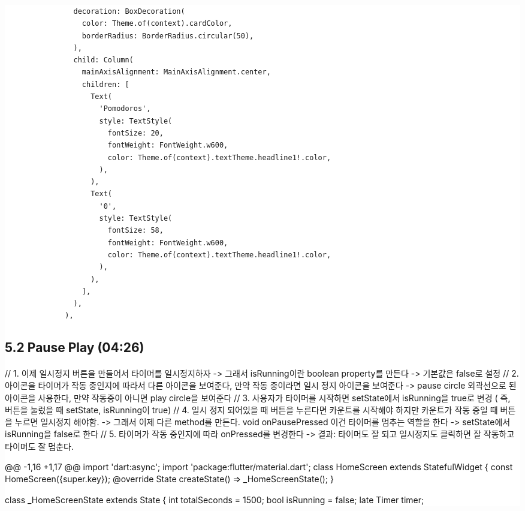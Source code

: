                     decoration: BoxDecoration(
                      color: Theme.of(context).cardColor,
                      borderRadius: BorderRadius.circular(50),
                    ),
                    child: Column(
                      mainAxisAlignment: MainAxisAlignment.center,
                      children: [
                        Text(
                          'Pomodoros',
                          style: TextStyle(
                            fontSize: 20,
                            fontWeight: FontWeight.w600,
                            color: Theme.of(context).textTheme.headline1!.color,
                          ),
                        ),
                        Text(
                          '0',
                          style: TextStyle(
                            fontSize: 58,
                            fontWeight: FontWeight.w600,
                            color: Theme.of(context).textTheme.headline1!.color,
                          ),
                        ),
                      ],
                    ),
                  ),




## 5.2 Pause Play (04:26)
// 1. 이제 일시정지 버튼을 만들어서 타이머를 일시정지하자 -> 그래서 isRunning이란 boolean property를 만든다 -> 기본값은 false로 설정
// 2. 아이콘을 타이머가 작동 중인지에 따라서 다른 아이콘을 보여준다, 만약 작동 중이라면 일시 정지 아이콘을 보여준다 -> pause circle 외곽선으로 된 아이콘을 사용한다, 만약 작동중이 아니면 play circle을 보여준다
// 3. 사용자가 타이머를 시작하면 setState에서 isRunning을 true로 변경 ( 즉, 버튼을 눌렀을 때 setState, isRunning이 true)
// 4. 일시 정지 되어있을 때 버튼을 누른다면 카운트를 시작해야 하지만 카운트가 작동 중일 때 버튼을 누르면 일시정지 해야함. -> 그래서 이제 다른 method를 만든다. void onPausePressed 이건 타이머를 멈추는 역할을 한다 -> setState에서 isRunning을 false로 한다
// 5. 타이머가 작동 중인지에 따라 onPressed를 변경한다 -> 결과: 타이머도 잘 되고 일시정지도 클릭하면 잘 작동하고 타이머도 잘 멈춘다.


@@ -1,16 +1,17 @@
import 'dart:async';
import 'package:flutter/material.dart';
class HomeScreen extends StatefulWidget {
  const HomeScreen({super.key});
  @override
  State<HomeScreen> createState() => _HomeScreenState();
}

class _HomeScreenState extends State<HomeScreen> {
  int totalSeconds = 1500;
  bool isRunning = false;
  late Timer timer;
